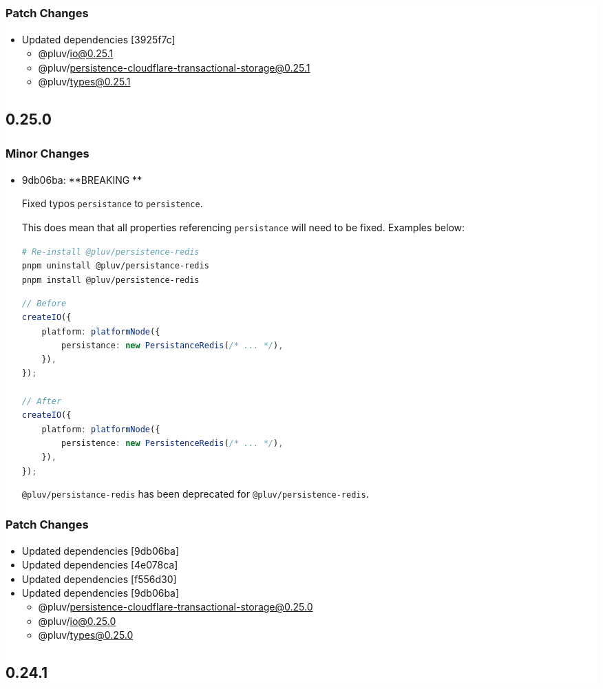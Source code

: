 ### Patch Changes

- Updated dependencies [3925f7c]
    - @pluv/io@0.25.1
    - @pluv/persistence-cloudflare-transactional-storage@0.25.1
    - @pluv/types@0.25.1

## 0.25.0

### Minor Changes

- 9db06ba: **BREAKING **

    Fixed typos `persistance` to `persistence`.

    This does mean that all properties referencing `persistance` will need to be fixed. Examples below:

    ```bash
    # Re-install @pluv/persistence-redis
    pnpm uninstall @pluv/persistance-redis
    pnpm install @pluv/persistence-redis
    ```

    ```ts
    // Before
    createIO({
        platform: platformNode({
            persistance: new PersistanceRedis(/* ... */),
        }),
    });

    // After
    createIO({
        platform: platformNode({
            persistence: new PersistenceRedis(/* ... */),
        }),
    });
    ```

    `@pluv/persistance-redis` has been deprecated for `@pluv/persistence-redis`.

### Patch Changes

- Updated dependencies [9db06ba]
- Updated dependencies [4e078ca]
- Updated dependencies [f556d30]
- Updated dependencies [9db06ba]
    - @pluv/persistence-cloudflare-transactional-storage@0.25.0
    - @pluv/io@0.25.0
    - @pluv/types@0.25.0

## 0.24.1
